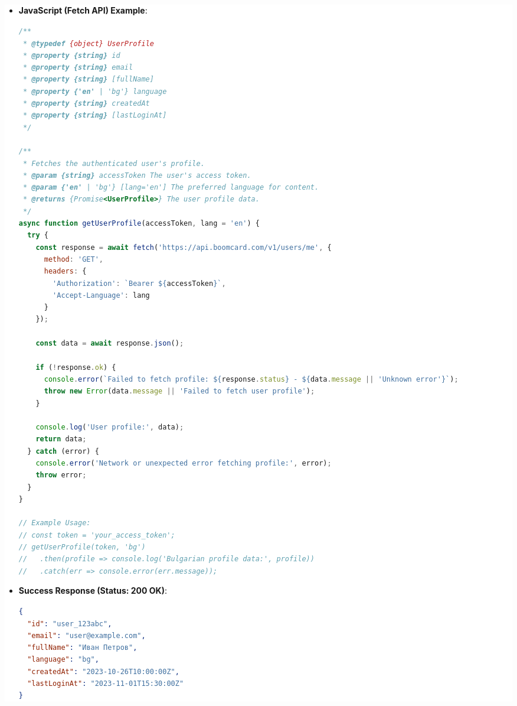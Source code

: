 *   **JavaScript (Fetch API) Example**:
    ```javascript
    /**
     * @typedef {object} UserProfile
     * @property {string} id
     * @property {string} email
     * @property {string} [fullName]
     * @property {'en' | 'bg'} language
     * @property {string} createdAt
     * @property {string} [lastLoginAt]
     */

    /**
     * Fetches the authenticated user's profile.
     * @param {string} accessToken The user's access token.
     * @param {'en' | 'bg'} [lang='en'] The preferred language for content.
     * @returns {Promise<UserProfile>} The user profile data.
     */
    async function getUserProfile(accessToken, lang = 'en') {
      try {
        const response = await fetch('https://api.boomcard.com/v1/users/me', {
          method: 'GET',
          headers: {
            'Authorization': `Bearer ${accessToken}`,
            'Accept-Language': lang
          }
        });

        const data = await response.json();

        if (!response.ok) {
          console.error(`Failed to fetch profile: ${response.status} - ${data.message || 'Unknown error'}`);
          throw new Error(data.message || 'Failed to fetch user profile');
        }

        console.log('User profile:', data);
        return data;
      } catch (error) {
        console.error('Network or unexpected error fetching profile:', error);
        throw error;
      }
    }

    // Example Usage:
    // const token = 'your_access_token';
    // getUserProfile(token, 'bg')
    //   .then(profile => console.log('Bulgarian profile data:', profile))
    //   .catch(err => console.error(err.message));
    ```

*   **Success Response (Status: 200 OK)**:
    ```json
    {
      "id": "user_123abc",
      "email": "user@example.com",
      "fullName": "Иван Петров",
      "language": "bg",
      "createdAt": "2023-10-26T10:00:00Z",
      "lastLoginAt": "2023-11-01T15:30:00Z"
    }
    ```
